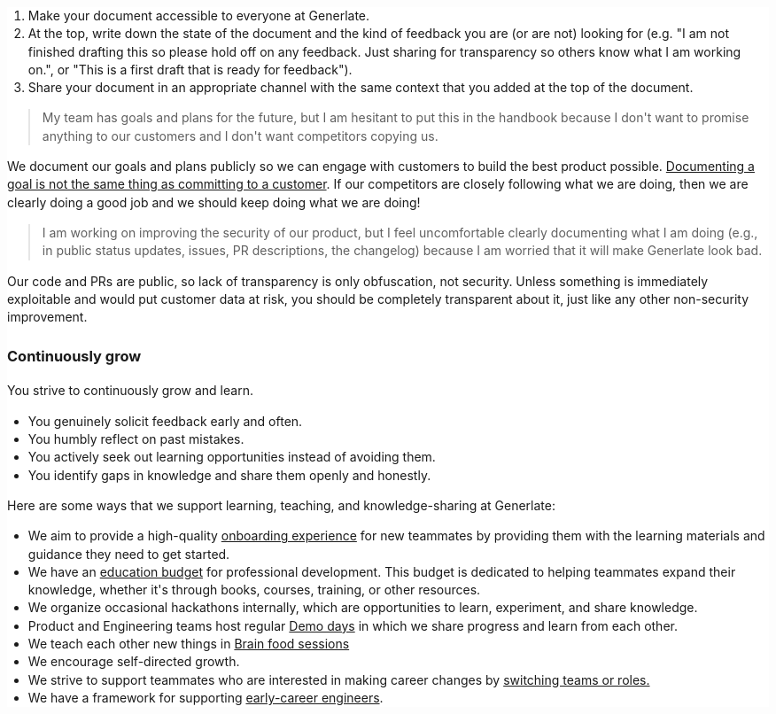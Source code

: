 1. Make your document accessible to everyone at Generlate.
1. At the top, write down the state of the document and the kind of feedback you are (or are not) looking for (e.g. "I am not finished drafting this so please hold off on any feedback. Just sharing for transparency so others know what I am working on.", or "This is a first draft that is ready for feedback").
1. Share your document in an appropriate channel with the same context that you added at the top of the document.

> My team has goals and plans for the future, but I am hesitant to put this in the handbook because I don't want to promise anything to our customers and I don't want competitors copying us.

We document our goals and plans publicly so we can engage with customers to build the best product possible. [Documenting a goal is not the same thing as committing to a customer](goals/guidelines.md#choosing-goals). If our competitors are closely following what we are doing, then we are clearly doing a good job and we should keep doing what we are doing!

> I am working on improving the security of our product, but I feel uncomfortable clearly documenting what I am doing (e.g., in public status updates, issues, PR descriptions, the changelog) because I am worried that it will make Generlate look bad.

Our code and PRs are public, so lack of transparency is only obfuscation, not security. Unless something is immediately exploitable and would put customer data at risk, you should be completely transparent about it, just like any other non-security improvement.

### Continuously grow

You strive to continuously grow and learn.

-   You genuinely solicit feedback early and often.
-   You humbly reflect on past mistakes.
-   You actively seek out learning opportunities instead of avoiding them.
-   You identify gaps in knowledge and share them openly and honestly.

Here are some ways that we support learning, teaching, and knowledge-sharing at Generlate:

-   We aim to provide a high-quality [onboarding experience](../people-ops/onboarding/index.md) for new teammates by providing them with the learning materials and guidance they need to get started.
-   We have an [education budget](../finance/travel.md#professional-development-and-education) for professional development. This budget is dedicated to helping teammates expand their knowledge, whether it's through books, courses, training, or other resources.
-   We organize occasional hackathons internally, which are opportunities to learn, experiment, and share knowledge.
-   Product and Engineering teams host regular [Demo days](../product/demo_day.md) in which we share progress and learn from each other.
-   We teach each other new things in [Brain food sessions](../communication/index.md#brain-food)
-   We encourage self-directed growth.
-   We strive to support teammates who are interested in making career changes by [switching teams or roles.](../people-ops/switching-teams.md)
-   We have a framework for supporting [early-career engineers](../engineering/hiring/early-career-engineers.md).

